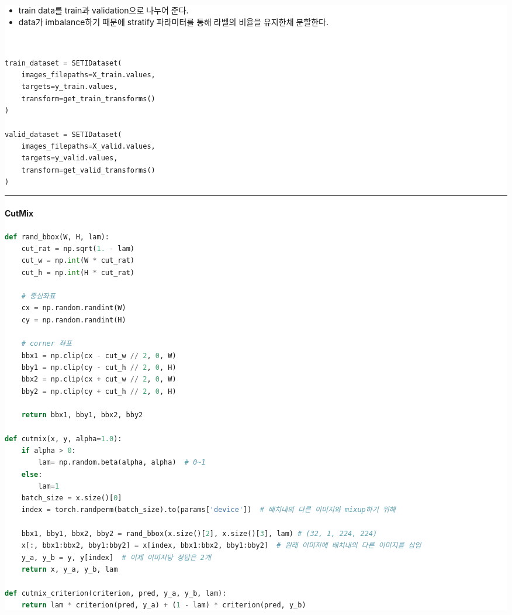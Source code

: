 -   train data를 train과 validation으로 나누어 준다. 
-   data가 imbalance하기 때문에 stratify 파라미터를 통해 라벨의 비율을 유지한채 분할한다.

<br>

```python
train_dataset = SETIDataset(
    images_filepaths=X_train.values,
    targets=y_train.values,
    transform=get_train_transforms()
)

valid_dataset = SETIDataset(
    images_filepaths=X_valid.values,
    targets=y_valid.values,
    transform=get_valid_transforms()
)
```

---

#### **CutMix**

```python
def rand_bbox(W, H, lam):
    cut_rat = np.sqrt(1. - lam)
    cut_w = np.int(W * cut_rat)
    cut_h = np.int(H * cut_rat)
    
    # 중심좌표
    cx = np.random.randint(W)
    cy = np.random.randint(H)
    
    # corner 좌표
    bbx1 = np.clip(cx - cut_w // 2, 0, W)
    bby1 = np.clip(cy - cut_h // 2, 0, H)
    bbx2 = np.clip(cx + cut_w // 2, 0, W)
    bby2 = np.clip(cy + cut_h // 2, 0, H)

    return bbx1, bby1, bbx2, bby2

def cutmix(x, y, alpha=1.0):
    if alpha > 0:
        lam= np.random.beta(alpha, alpha)  # 0~1
    else:
        lam=1
    batch_size = x.size()[0]
    index = torch.randperm(batch_size).to(params['device'])  # 배치내의 다른 이미지와 mixup하기 위해
    
    bbx1, bby1, bbx2, bby2 = rand_bbox(x.size()[2], x.size()[3], lam) # (32, 1, 224, 224)
    x[:, bbx1:bbx2, bby1:bby2] = x[index, bbx1:bbx2, bby1:bby2]  # 원래 이미지에 배치내의 다른 이미지를 삽입
    y_a, y_b = y, y[index]  # 이제 이미지당 정답은 2개
    return x, y_a, y_b, lam

def cutmix_criterion(criterion, pred, y_a, y_b, lam):
    return lam * criterion(pred, y_a) + (1 - lam) * criterion(pred, y_b)
```
